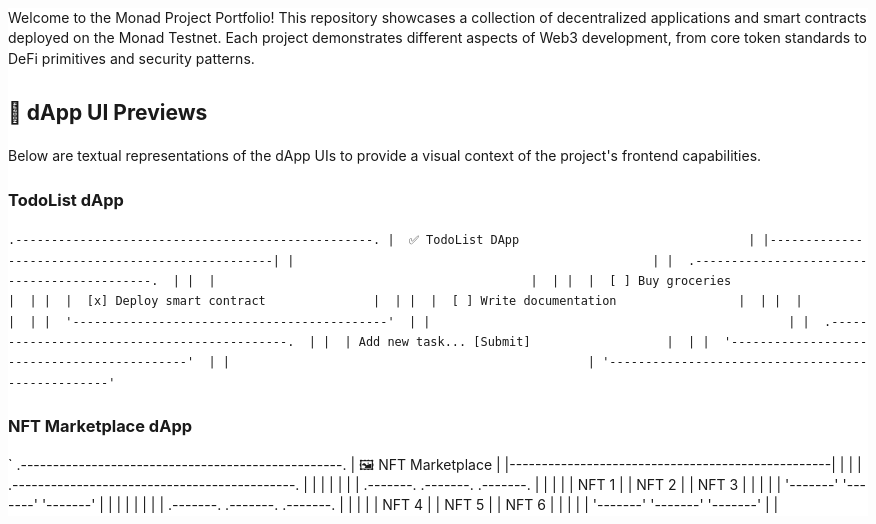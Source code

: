 
Welcome to the Monad Project Portfolio! This repository showcases a collection of decentralized applications and smart contracts deployed on the Monad Testnet. Each project demonstrates different aspects of Web3 development, from core token standards to DeFi primitives and security patterns.

## 🎨 dApp UI Previews

Below are textual representations of the dApp UIs to provide a visual context of the project's frontend capabilities.

### TodoList dApp

`
.--------------------------------------------------.
|  ✅ TodoList DApp                                |
|--------------------------------------------------|
|                                                  |
|  .--------------------------------------------.  |
|  |                                            |  |
|  |  [ ] Buy groceries                       |  |
|  |  [x] Deploy smart contract               |  |
|  |  [ ] Write documentation                 |  |
|  |                                            |  |
|  '--------------------------------------------'  |
|                                                  |
|  .--------------------------------------------.  |
|  | Add new task... [Submit]                   |  |
|  '--------------------------------------------'  |
|                                                  |
'--------------------------------------------------'
`

### NFT Marketplace dApp

`
.--------------------------------------------------.
|  🖼️ NFT Marketplace                             |
|--------------------------------------------------|
|                                                  |
|  .--------------------------------------------.  |
|  |                                            |  |
|  |  .-------.   .-------.   .-------.         |  |
|  |  | NFT 1 |   | NFT 2 |   | NFT 3 |         |  |
|  |  '-------'   '-------'   '-------'         |  |
|  |                                            |  |
|  |  .-------.   .-------.   .-------.         |  |
|  |  | NFT 4 |   | NFT 5 |   | NFT 6 |         |  |
|  |  '-------'   '-------'   '-------'         |  |